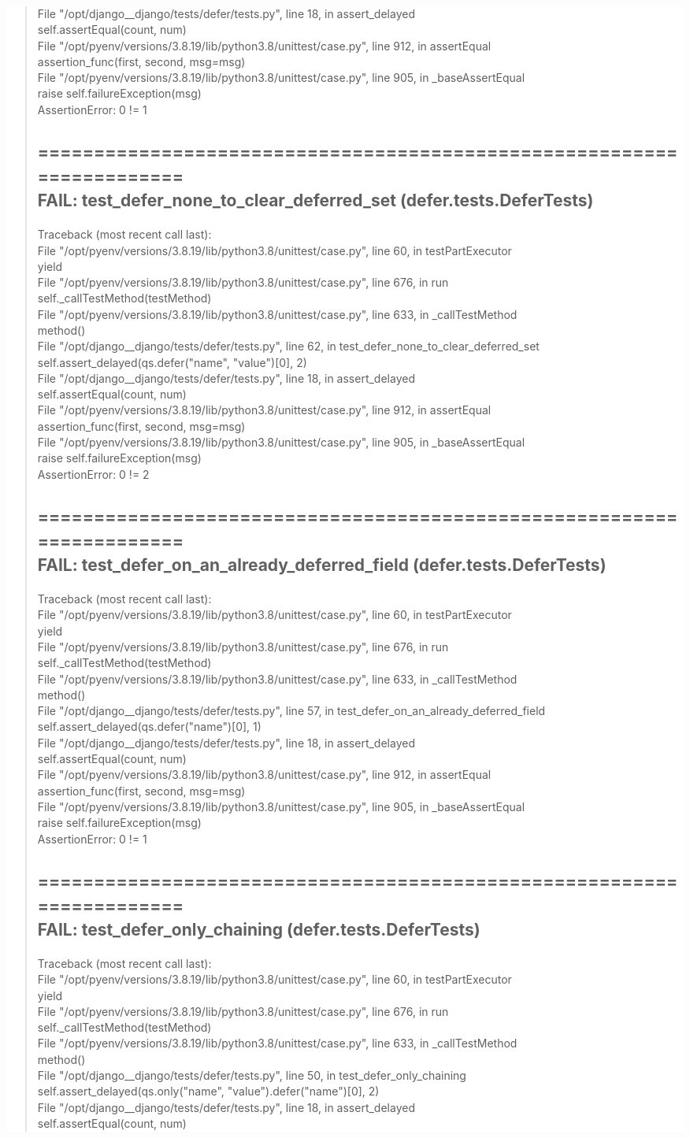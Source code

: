 >   File "/opt/django__django/tests/defer/tests.py", line 18, in assert_delayed  
>     self.assertEqual(count, num)  
>   File "/opt/pyenv/versions/3.8.19/lib/python3.8/unittest/case.py", line 912, in assertEqual  
>     assertion_func(first, second, msg=msg)  
>   File "/opt/pyenv/versions/3.8.19/lib/python3.8/unittest/case.py", line 905, in _baseAssertEqual  
>     raise self.failureException(msg)  
> AssertionError: 0 != 1  
>   
> ======================================================================  
> FAIL: test_defer_none_to_clear_deferred_set (defer.tests.DeferTests)  
> ----------------------------------------------------------------------  
> Traceback (most recent call last):  
>   File "/opt/pyenv/versions/3.8.19/lib/python3.8/unittest/case.py", line 60, in testPartExecutor  
>     yield  
>   File "/opt/pyenv/versions/3.8.19/lib/python3.8/unittest/case.py", line 676, in run  
>     self._callTestMethod(testMethod)  
>   File "/opt/pyenv/versions/3.8.19/lib/python3.8/unittest/case.py", line 633, in _callTestMethod  
>     method()  
>   File "/opt/django__django/tests/defer/tests.py", line 62, in test_defer_none_to_clear_deferred_set  
>     self.assert_delayed(qs.defer("name", "value")[0], 2)  
>   File "/opt/django__django/tests/defer/tests.py", line 18, in assert_delayed  
>     self.assertEqual(count, num)  
>   File "/opt/pyenv/versions/3.8.19/lib/python3.8/unittest/case.py", line 912, in assertEqual  
>     assertion_func(first, second, msg=msg)  
>   File "/opt/pyenv/versions/3.8.19/lib/python3.8/unittest/case.py", line 905, in _baseAssertEqual  
>     raise self.failureException(msg)  
> AssertionError: 0 != 2  
>   
> ======================================================================  
> FAIL: test_defer_on_an_already_deferred_field (defer.tests.DeferTests)  
> ----------------------------------------------------------------------  
> Traceback (most recent call last):  
>   File "/opt/pyenv/versions/3.8.19/lib/python3.8/unittest/case.py", line 60, in testPartExecutor  
>     yield  
>   File "/opt/pyenv/versions/3.8.19/lib/python3.8/unittest/case.py", line 676, in run  
>     self._callTestMethod(testMethod)  
>   File "/opt/pyenv/versions/3.8.19/lib/python3.8/unittest/case.py", line 633, in _callTestMethod  
>     method()  
>   File "/opt/django__django/tests/defer/tests.py", line 57, in test_defer_on_an_already_deferred_field  
>     self.assert_delayed(qs.defer("name")[0], 1)  
>   File "/opt/django__django/tests/defer/tests.py", line 18, in assert_delayed  
>     self.assertEqual(count, num)  
>   File "/opt/pyenv/versions/3.8.19/lib/python3.8/unittest/case.py", line 912, in assertEqual  
>     assertion_func(first, second, msg=msg)  
>   File "/opt/pyenv/versions/3.8.19/lib/python3.8/unittest/case.py", line 905, in _baseAssertEqual  
>     raise self.failureException(msg)  
> AssertionError: 0 != 1  
>   
> ======================================================================  
> FAIL: test_defer_only_chaining (defer.tests.DeferTests)  
> ----------------------------------------------------------------------  
> Traceback (most recent call last):  
>   File "/opt/pyenv/versions/3.8.19/lib/python3.8/unittest/case.py", line 60, in testPartExecutor  
>     yield  
>   File "/opt/pyenv/versions/3.8.19/lib/python3.8/unittest/case.py", line 676, in run  
>     self._callTestMethod(testMethod)  
>   File "/opt/pyenv/versions/3.8.19/lib/python3.8/unittest/case.py", line 633, in _callTestMethod  
>     method()  
>   File "/opt/django__django/tests/defer/tests.py", line 50, in test_defer_only_chaining  
>     self.assert_delayed(qs.only("name", "value").defer("name")[0], 2)  
>   File "/opt/django__django/tests/defer/tests.py", line 18, in assert_delayed  
>     self.assertEqual(count, num)  